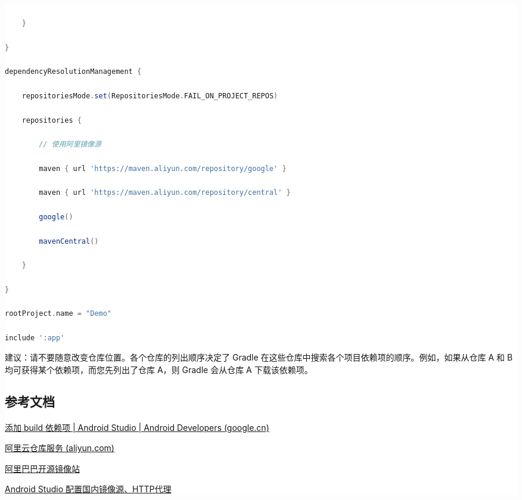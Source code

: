 ```gradle

    }

}

dependencyResolutionManagement {

    repositoriesMode.set(RepositoriesMode.FAIL_ON_PROJECT_REPOS)

    repositories {

        // 使用阿里镜像源

        maven { url 'https://maven.aliyun.com/repository/google' }

        maven { url 'https://maven.aliyun.com/repository/central' }

        google()

        mavenCentral()

    }

}

rootProject.name = "Demo"

include ':app'
```



建议：请不要随意改变仓库位置。各个仓库的列出顺序决定了 Gradle 在这些仓库中搜索各个项目依赖项的顺序。例如，如果从仓库 A 和 B 均可获得某个依赖项，而您先列出了仓库 A，则 Gradle 会从仓库 A 下载该依赖项。



## 参考文档

[添加 build 依赖项 \| Android Studio \| Android Developers (google.cn)](https://developer.android.google.cn/build/dependencies?hl=zh-cn#remote-repositories)

[阿里云仓库服务 (aliyun.com)](https://developer.aliyun.com/mvn/guide)

[阿里巴巴开源镜像站](https://developer.aliyun.com/mirror/)

[Android Studio 配置国内镜像源、HTTP代理](https://juejin.cn/post/7321912587731075111)

